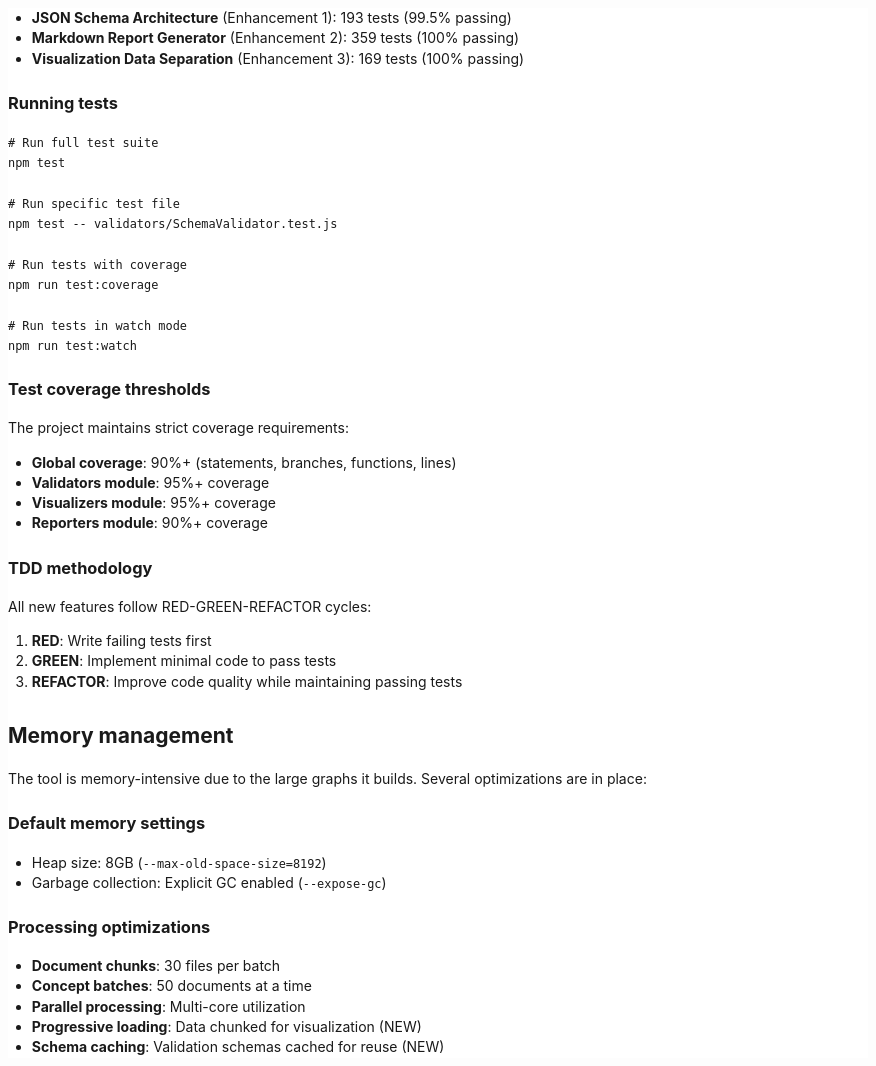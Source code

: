 - **JSON Schema Architecture** (Enhancement 1): 193 tests (99.5% passing)
- **Markdown Report Generator** (Enhancement 2): 359 tests (100% passing)
- **Visualization Data Separation** (Enhancement 3): 169 tests (100% passing)

### Running tests

```shell
# Run full test suite
npm test

# Run specific test file
npm test -- validators/SchemaValidator.test.js

# Run tests with coverage
npm run test:coverage

# Run tests in watch mode
npm run test:watch
```

### Test coverage thresholds

The project maintains strict coverage requirements:

- **Global coverage**: 90%+ (statements, branches, functions, lines)
- **Validators module**: 95%+ coverage
- **Visualizers module**: 95%+ coverage
- **Reporters module**: 90%+ coverage

### TDD methodology

All new features follow RED-GREEN-REFACTOR cycles:

1. **RED**: Write failing tests first
2. **GREEN**: Implement minimal code to pass tests
3. **REFACTOR**: Improve code quality while maintaining passing tests

## Memory management

The tool is memory-intensive due to the large graphs it builds. Several optimizations are in place:

### Default memory settings

- Heap size: 8GB (`--max-old-space-size=8192`)
- Garbage collection: Explicit GC enabled (`--expose-gc`)

### Processing optimizations

- **Document chunks**: 30 files per batch
- **Concept batches**: 50 documents at a time
- **Parallel processing**: Multi-core utilization
- **Progressive loading**: Data chunked for visualization (NEW)
- **Schema caching**: Validation schemas cached for reuse (NEW)
